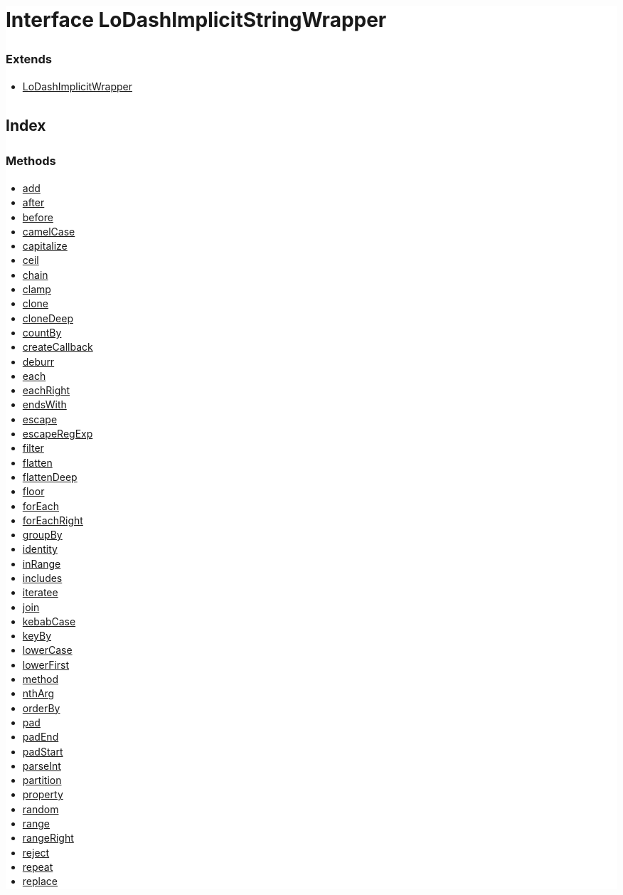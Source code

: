 # Interface LoDashImplicitStringWrapper


### Extends
* [LoDashImplicitWrapper](_typings_main_ambient_lodash_index_d_._.lodashimplicitwrapper.md)<string>

## Index

### Methods
* [add](_typings_main_ambient_lodash_index_d_._.lodashimplicitstringwrapper.md#add)
* [after](_typings_main_ambient_lodash_index_d_._.lodashimplicitstringwrapper.md#after)
* [before](_typings_main_ambient_lodash_index_d_._.lodashimplicitstringwrapper.md#before)
* [camelCase](_typings_main_ambient_lodash_index_d_._.lodashimplicitstringwrapper.md#camelcase)
* [capitalize](_typings_main_ambient_lodash_index_d_._.lodashimplicitstringwrapper.md#capitalize)
* [ceil](_typings_main_ambient_lodash_index_d_._.lodashimplicitstringwrapper.md#ceil)
* [chain](_typings_main_ambient_lodash_index_d_._.lodashimplicitstringwrapper.md#chain)
* [clamp](_typings_main_ambient_lodash_index_d_._.lodashimplicitstringwrapper.md#clamp)
* [clone](_typings_main_ambient_lodash_index_d_._.lodashimplicitstringwrapper.md#clone)
* [cloneDeep](_typings_main_ambient_lodash_index_d_._.lodashimplicitstringwrapper.md#clonedeep)
* [countBy](_typings_main_ambient_lodash_index_d_._.lodashimplicitstringwrapper.md#countby)
* [createCallback](_typings_main_ambient_lodash_index_d_._.lodashimplicitstringwrapper.md#createcallback)
* [deburr](_typings_main_ambient_lodash_index_d_._.lodashimplicitstringwrapper.md#deburr)
* [each](_typings_main_ambient_lodash_index_d_._.lodashimplicitstringwrapper.md#each)
* [eachRight](_typings_main_ambient_lodash_index_d_._.lodashimplicitstringwrapper.md#eachright)
* [endsWith](_typings_main_ambient_lodash_index_d_._.lodashimplicitstringwrapper.md#endswith)
* [escape](_typings_main_ambient_lodash_index_d_._.lodashimplicitstringwrapper.md#escape)
* [escapeRegExp](_typings_main_ambient_lodash_index_d_._.lodashimplicitstringwrapper.md#escaperegexp)
* [filter](_typings_main_ambient_lodash_index_d_._.lodashimplicitstringwrapper.md#filter)
* [flatten](_typings_main_ambient_lodash_index_d_._.lodashimplicitstringwrapper.md#flatten)
* [flattenDeep](_typings_main_ambient_lodash_index_d_._.lodashimplicitstringwrapper.md#flattendeep)
* [floor](_typings_main_ambient_lodash_index_d_._.lodashimplicitstringwrapper.md#floor)
* [forEach](_typings_main_ambient_lodash_index_d_._.lodashimplicitstringwrapper.md#foreach)
* [forEachRight](_typings_main_ambient_lodash_index_d_._.lodashimplicitstringwrapper.md#foreachright)
* [groupBy](_typings_main_ambient_lodash_index_d_._.lodashimplicitstringwrapper.md#groupby)
* [identity](_typings_main_ambient_lodash_index_d_._.lodashimplicitstringwrapper.md#identity)
* [inRange](_typings_main_ambient_lodash_index_d_._.lodashimplicitstringwrapper.md#inrange)
* [includes](_typings_main_ambient_lodash_index_d_._.lodashimplicitstringwrapper.md#includes)
* [iteratee](_typings_main_ambient_lodash_index_d_._.lodashimplicitstringwrapper.md#iteratee)
* [join](_typings_main_ambient_lodash_index_d_._.lodashimplicitstringwrapper.md#join)
* [kebabCase](_typings_main_ambient_lodash_index_d_._.lodashimplicitstringwrapper.md#kebabcase)
* [keyBy](_typings_main_ambient_lodash_index_d_._.lodashimplicitstringwrapper.md#keyby)
* [lowerCase](_typings_main_ambient_lodash_index_d_._.lodashimplicitstringwrapper.md#lowercase)
* [lowerFirst](_typings_main_ambient_lodash_index_d_._.lodashimplicitstringwrapper.md#lowerfirst)
* [method](_typings_main_ambient_lodash_index_d_._.lodashimplicitstringwrapper.md#method)
* [nthArg](_typings_main_ambient_lodash_index_d_._.lodashimplicitstringwrapper.md#ntharg)
* [orderBy](_typings_main_ambient_lodash_index_d_._.lodashimplicitstringwrapper.md#orderby)
* [pad](_typings_main_ambient_lodash_index_d_._.lodashimplicitstringwrapper.md#pad)
* [padEnd](_typings_main_ambient_lodash_index_d_._.lodashimplicitstringwrapper.md#padend)
* [padStart](_typings_main_ambient_lodash_index_d_._.lodashimplicitstringwrapper.md#padstart)
* [parseInt](_typings_main_ambient_lodash_index_d_._.lodashimplicitstringwrapper.md#parseint)
* [partition](_typings_main_ambient_lodash_index_d_._.lodashimplicitstringwrapper.md#partition)
* [property](_typings_main_ambient_lodash_index_d_._.lodashimplicitstringwrapper.md#property)
* [random](_typings_main_ambient_lodash_index_d_._.lodashimplicitstringwrapper.md#random)
* [range](_typings_main_ambient_lodash_index_d_._.lodashimplicitstringwrapper.md#range)
* [rangeRight](_typings_main_ambient_lodash_index_d_._.lodashimplicitstringwrapper.md#rangeright)
* [reject](_typings_main_ambient_lodash_index_d_._.lodashimplicitstringwrapper.md#reject)
* [repeat](_typings_main_ambient_lodash_index_d_._.lodashimplicitstringwrapper.md#repeat)
* [replace](_typings_main_ambient_lodash_index_d_._.lodashimplicitstringwrapper.md#replace)